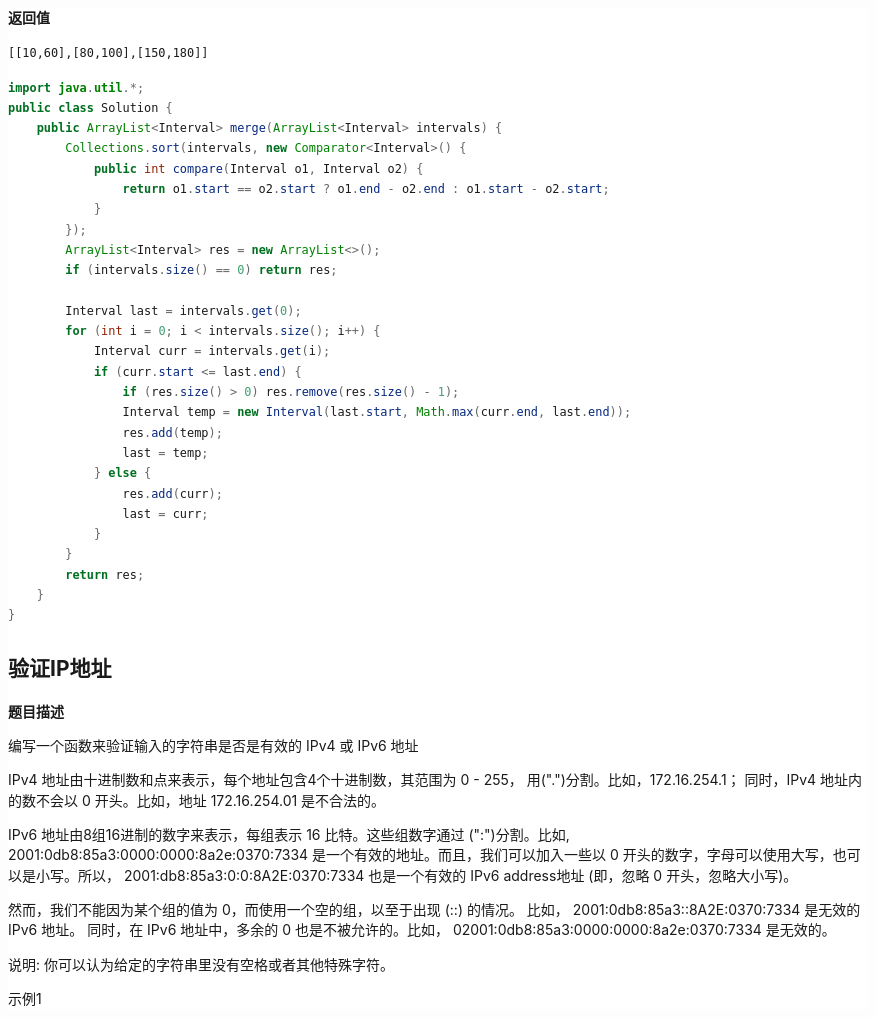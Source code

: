 **返回值**

```
[[10,60],[80,100],[150,180]]
```

```java
import java.util.*;
public class Solution {
    public ArrayList<Interval> merge(ArrayList<Interval> intervals) {
        Collections.sort(intervals, new Comparator<Interval>() {
            public int compare(Interval o1, Interval o2) {
                return o1.start == o2.start ? o1.end - o2.end : o1.start - o2.start;
            }
        });
        ArrayList<Interval> res = new ArrayList<>();
        if (intervals.size() == 0) return res;

        Interval last = intervals.get(0);
        for (int i = 0; i < intervals.size(); i++) {
            Interval curr = intervals.get(i);
            if (curr.start <= last.end) {
                if (res.size() > 0) res.remove(res.size() - 1);
                Interval temp = new Interval(last.start, Math.max(curr.end, last.end));
                res.add(temp);
                last = temp;
            } else {
                res.add(curr);
                last = curr;
            }
        }
        return res;
    }
}
```

## 验证IP地址

**题目描述**

编写一个函数来验证输入的字符串是否是有效的 IPv4 或 IPv6 地址

IPv4 地址由十进制数和点来表示，每个地址包含4个十进制数，其范围为 0 - 255， 用(".")分割。比如，172.16.254.1；
同时，IPv4 地址内的数不会以 0 开头。比如，地址 172.16.254.01 是不合法的。

IPv6 地址由8组16进制的数字来表示，每组表示 16 比特。这些组数字通过 (":")分割。比如, 2001:0db8:85a3:0000:0000:8a2e:0370:7334 是一个有效的地址。而且，我们可以加入一些以 0 开头的数字，字母可以使用大写，也可以是小写。所以， 2001:db8:85a3:0:0:8A2E:0370:7334 也是一个有效的 IPv6 address地址 (即，忽略 0 开头，忽略大小写)。

然而，我们不能因为某个组的值为 0，而使用一个空的组，以至于出现 (::) 的情况。 比如， 2001:0db8:85a3::8A2E:0370:7334 是无效的 IPv6 地址。
同时，在 IPv6 地址中，多余的 0 也是不被允许的。比如， 02001:0db8:85a3:0000:0000:8a2e:0370:7334 是无效的。

说明: 你可以认为给定的字符串里没有空格或者其他特殊字符。

示例1
